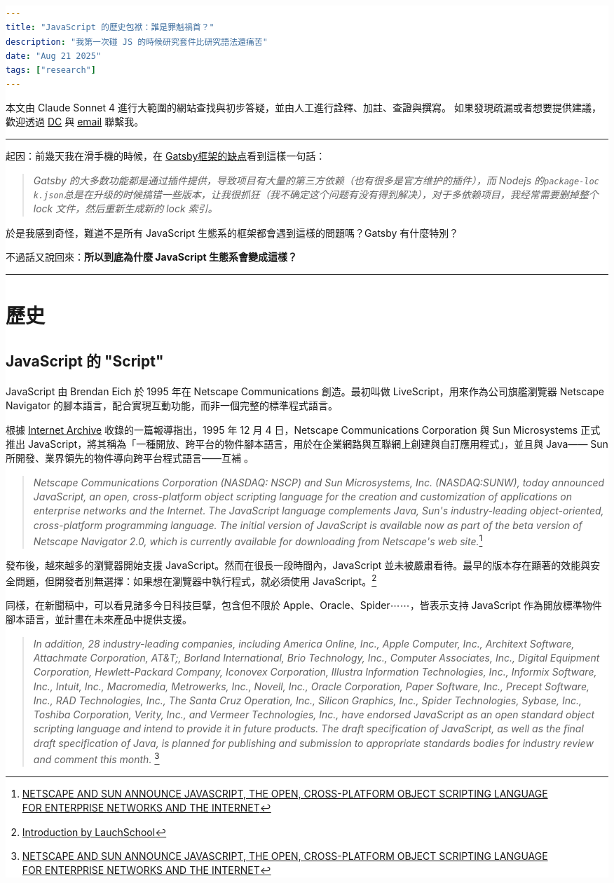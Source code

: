 ```yaml
---
title: "JavaScript 的歷史包袱：誰是罪魁禍首？"
description: "我第一次碰 JS 的時候研究套件比研究語法還痛苦"
date: "Aug 21 2025"
tags: ["research"]
---
```


本文由 Claude Sonnet 4 進行大範圍的網站查找與初步答疑，並由人工進行詮釋、加註、查證與撰寫。
如果發現疏漏或者想要提供建議，歡迎透過 [DC](https://discord.com/users/874451446802817044) 與 [email](mailto:maypan1107@gmail.com) 聯繫我。


---

起因：前幾天我在滑手機的時候，在 [Gatsby框架的缺点](https://www.owenyoung.com/blog/gatsby-cons/)看到這樣一句話：

>*Gatsby 的大多数功能都是通过插件提供，导致项目有大量的第三方依赖（也有很多是官方维护的插件），而 Nodejs 的`package-lock.json`总是在升级的时候搞错一些版本，让我很抓狂（我不确定这个问题有没有得到解决），对于多依赖项目，我经常需要删掉整个 lock 文件，然后重新生成新的 lock 索引。*

於是我感到奇怪，難道不是所有 JavaScript 生態系的框架都會遇到這樣的問題嗎？Gatsby 有什麼特別？

不過話又說回來：**所以到底為什麼 JavaScript 生態系會變成這樣？**

---
# 歷史

## JavaScript 的 "Script"

JavaScript 由 Brendan Eich 於 1995 年在 Netscape Communications 創造。最初叫做 LiveScript，用來作為公司旗艦瀏覽器 Netscape Navigator 的腳本語言，配合實現互動功能，而非一個完整的標準程式語言。

根據 [Internet Archive](https://web.archive.org/) 收錄的一篇報導指出，1995 年 12 月 4 日，Netscape Communications Corporation 與 Sun Microsystems 正式推出 JavaScript，將其稱為「一種開放、跨平台的物件腳本語言，用於在企業網路與互聯網上創建與自訂應用程式」，並且與 Java—— Sun 所開發、業界領先的物件導向跨平台程式語言——互補 。

> *Netscape Communications Corporation (NASDAQ: NSCP) and Sun Microsystems, Inc. (NASDAQ:SUNW), today announced JavaScript, an open, cross-platform object scripting language for the creation and customization of applications on enterprise networks and the Internet. The JavaScript language complements Java, Sun's industry-leading object-oriented, cross-platform programming language. The initial version of JavaScript is available now as part of the beta version of Netscape Navigator 2.0, which is currently available for downloading from Netscape's web site.*[^2]

發布後，越來越多的瀏覽器開始支援 JavaScript。然而在很長一段時間內，JavaScript 並未被嚴肅看待。最早的版本存在顯著的效能與安全問題，但開發者別無選擇：如果想在瀏覽器中執行程式，就必須使用 JavaScript。[^1]

同樣，在新聞稿中，可以看見諸多今日科技巨擘，包含但不限於 Apple、Oracle、Spider⋯⋯，皆表示支持 JavaScript 作為開放標準物件腳本語言，並計畫在未來產品中提供支援。

> *In addition, 28 industry-leading companies, including America Online, Inc., Apple Computer, Inc., Architext Software, Attachmate Corporation, AT&T;, Borland International, Brio Technology, Inc., Computer Associates, Inc., Digital Equipment Corporation, Hewlett-Packard Company, Iconovex Corporation, Illustra Information Technologies, Inc., Informix Software, Inc., Intuit, Inc., Macromedia, Metrowerks, Inc., Novell, Inc., Oracle Corporation, Paper Software, Inc., Precept Software, Inc., RAD Technologies, Inc., The Santa Cruz Operation, Inc., Silicon Graphics, Inc., Spider Technologies, Sybase, Inc., Toshiba Corporation, Verity, Inc., and Vermeer Technologies, Inc., have endorsed JavaScript as an open standard object scripting language and intend to provide it in future products. The draft specification of JavaScript, as well as the final draft specification of Java, is planned for publishing and submission to appropriate standards bodies for industry review and comment this month.* [^2]


[^1]: [Introduction by LauchSchool](https://launchschool.com/books/javascript/read/introduction)
[^2]: [NETSCAPE AND SUN ANNOUNCE JAVASCRIPT, THE OPEN, CROSS-PLATFORM OBJECT SCRIPTING LANGUAGE FOR ENTERPRISE NETWORKS AND THE INTERNET](https://web.archive.org/web/20070916144913/https://wp.netscape.com/newsref/pr/newsrelease67.html)
[^3]: [Brendan Eich on Creating JavaScript in 10 Days, and What He’d Do Differently Today](https://thenewstack.io/brendan-eich-on-creating-javascript-in-10-days-and-what-hed-do-differently-today/)
[^4]: [Unix Philosophy and Node.js](https://blog.izs.me/2013/04/unix-philosophy-and-nodejs/), by  [Isaac Z. Schlueter](https://izs.me/)
[^5]: [Ryan Dahl: Node.js, Evented I/O for V8 Javascript](https://www.jsconf.eu/2009/speaker/speakers_selected.html)
[^6]: [The Rising Threat of Software Supply Chain Attacks: Managing Dependencies of Open Source Projects](https://openssf.org/blog/2023/08/18/the-rising-threat-of-software-supply-chain-attacks-managing-dependencies-of-open-source-projects/)by Open Source Security Foundation
[^7]: [ES2015 module detection in Node.js](https://es2015-node.js.org/)